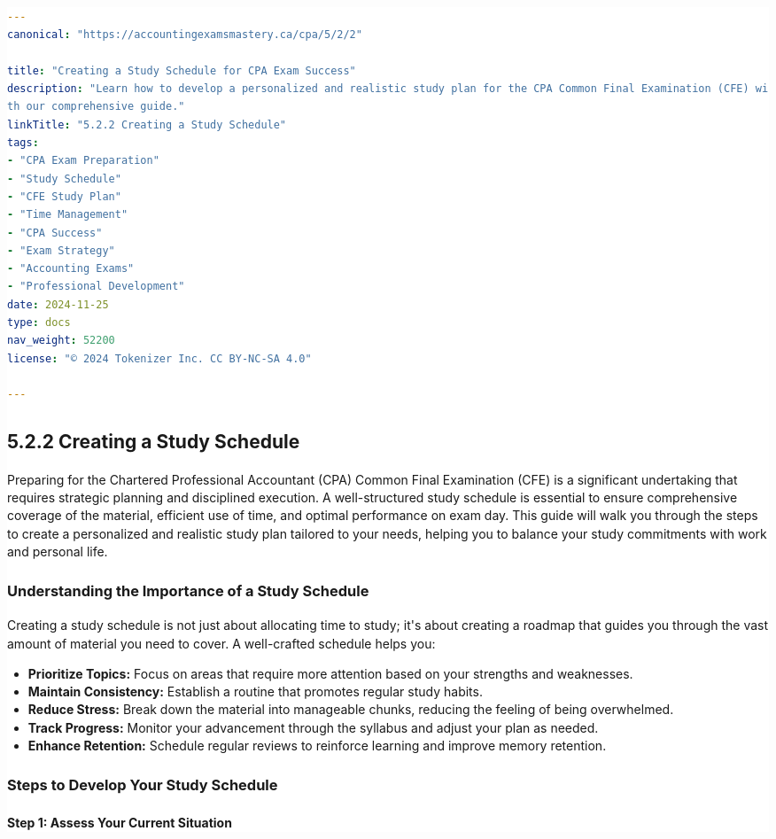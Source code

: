 ```yaml
---
canonical: "https://accountingexamsmastery.ca/cpa/5/2/2"

title: "Creating a Study Schedule for CPA Exam Success"
description: "Learn how to develop a personalized and realistic study plan for the CPA Common Final Examination (CFE) with our comprehensive guide."
linkTitle: "5.2.2 Creating a Study Schedule"
tags:
- "CPA Exam Preparation"
- "Study Schedule"
- "CFE Study Plan"
- "Time Management"
- "CPA Success"
- "Exam Strategy"
- "Accounting Exams"
- "Professional Development"
date: 2024-11-25
type: docs
nav_weight: 52200
license: "© 2024 Tokenizer Inc. CC BY-NC-SA 4.0"

---
```


## 5.2.2 Creating a Study Schedule

Preparing for the Chartered Professional Accountant (CPA) Common Final Examination (CFE) is a significant undertaking that requires strategic planning and disciplined execution. A well-structured study schedule is essential to ensure comprehensive coverage of the material, efficient use of time, and optimal performance on exam day. This guide will walk you through the steps to create a personalized and realistic study plan tailored to your needs, helping you to balance your study commitments with work and personal life.

### Understanding the Importance of a Study Schedule

Creating a study schedule is not just about allocating time to study; it's about creating a roadmap that guides you through the vast amount of material you need to cover. A well-crafted schedule helps you:

- **Prioritize Topics:** Focus on areas that require more attention based on your strengths and weaknesses.
- **Maintain Consistency:** Establish a routine that promotes regular study habits.
- **Reduce Stress:** Break down the material into manageable chunks, reducing the feeling of being overwhelmed.
- **Track Progress:** Monitor your advancement through the syllabus and adjust your plan as needed.
- **Enhance Retention:** Schedule regular reviews to reinforce learning and improve memory retention.

### Steps to Develop Your Study Schedule

#### Step 1: Assess Your Current Situation

